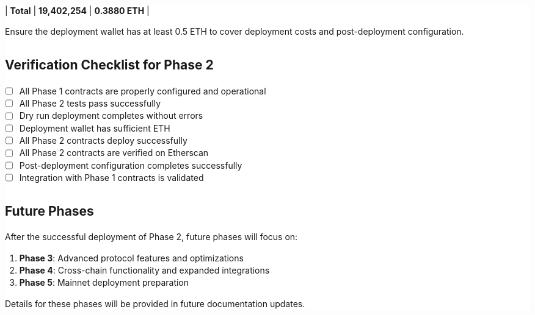 | **Total** | **19,402,254** | **0.3880 ETH** |

Ensure the deployment wallet has at least 0.5 ETH to cover deployment costs and post-deployment configuration.

## Verification Checklist for Phase 2

- [ ] All Phase 1 contracts are properly configured and operational
- [ ] All Phase 2 tests pass successfully
- [ ] Dry run deployment completes without errors
- [ ] Deployment wallet has sufficient ETH
- [ ] All Phase 2 contracts deploy successfully
- [ ] All Phase 2 contracts are verified on Etherscan
- [ ] Post-deployment configuration completes successfully
- [ ] Integration with Phase 1 contracts is validated

## Future Phases

After the successful deployment of Phase 2, future phases will focus on:

1. **Phase 3**: Advanced protocol features and optimizations
2. **Phase 4**: Cross-chain functionality and expanded integrations
3. **Phase 5**: Mainnet deployment preparation

Details for these phases will be provided in future documentation updates.
